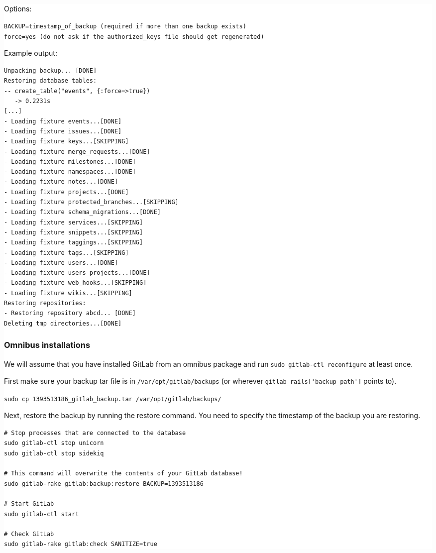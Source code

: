 Options:

```
BACKUP=timestamp_of_backup (required if more than one backup exists)
force=yes (do not ask if the authorized_keys file should get regenerated)
```

Example output:

```
Unpacking backup... [DONE]
Restoring database tables:
-- create_table("events", {:force=>true})
   -> 0.2231s
[...]
- Loading fixture events...[DONE]
- Loading fixture issues...[DONE]
- Loading fixture keys...[SKIPPING]
- Loading fixture merge_requests...[DONE]
- Loading fixture milestones...[DONE]
- Loading fixture namespaces...[DONE]
- Loading fixture notes...[DONE]
- Loading fixture projects...[DONE]
- Loading fixture protected_branches...[SKIPPING]
- Loading fixture schema_migrations...[DONE]
- Loading fixture services...[SKIPPING]
- Loading fixture snippets...[SKIPPING]
- Loading fixture taggings...[SKIPPING]
- Loading fixture tags...[SKIPPING]
- Loading fixture users...[DONE]
- Loading fixture users_projects...[DONE]
- Loading fixture web_hooks...[SKIPPING]
- Loading fixture wikis...[SKIPPING]
Restoring repositories:
- Restoring repository abcd... [DONE]
Deleting tmp directories...[DONE]
```

### Omnibus installations

We will assume that you have installed GitLab from an omnibus package and run
`sudo gitlab-ctl reconfigure` at least once.

First make sure your backup tar file is in `/var/opt/gitlab/backups` (or wherever `gitlab_rails['backup_path']` points to).

```shell
sudo cp 1393513186_gitlab_backup.tar /var/opt/gitlab/backups/
```

Next, restore the backup by running the restore command. You need to specify the
timestamp of the backup you are restoring.

```shell
# Stop processes that are connected to the database
sudo gitlab-ctl stop unicorn
sudo gitlab-ctl stop sidekiq

# This command will overwrite the contents of your GitLab database!
sudo gitlab-rake gitlab:backup:restore BACKUP=1393513186

# Start GitLab
sudo gitlab-ctl start

# Check GitLab
sudo gitlab-rake gitlab:check SANITIZE=true
```
